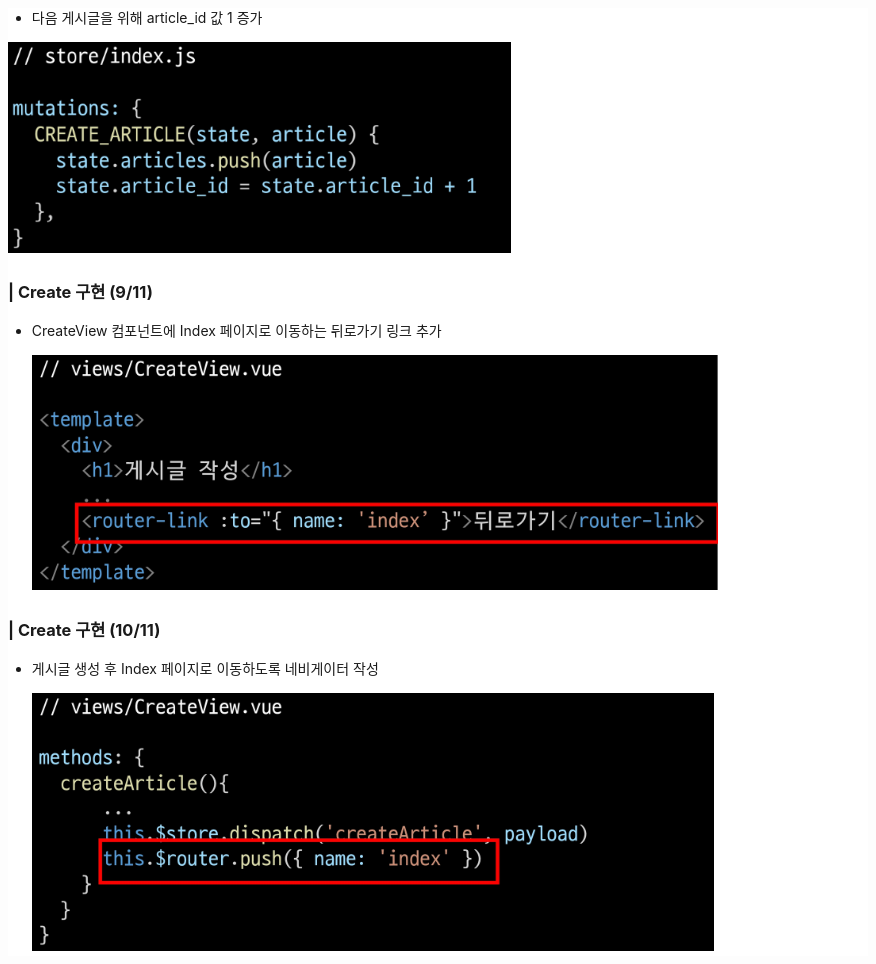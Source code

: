   - 다음 게시글을 위해 article_id 값 1 증가
  
  <img src="Vue.js_04_20221109_assets/2022-11-09-11-43-55-image.png" title="" alt="" width="503">

### | Create 구현 (9/11)

- CreateView 컴포넌트에 Index 페이지로 이동하는 뒤로가기 링크 추가
  
  ![](Vue.js_04_20221109_assets/2022-11-09-11-44-53-image.png)

### | Create 구현 (10/11)

- 게시글 생성 후 Index 페이지로 이동하도록 네비게이터 작성
  
  ![](Vue.js_04_20221109_assets/2022-11-09-11-45-14-image.png)
